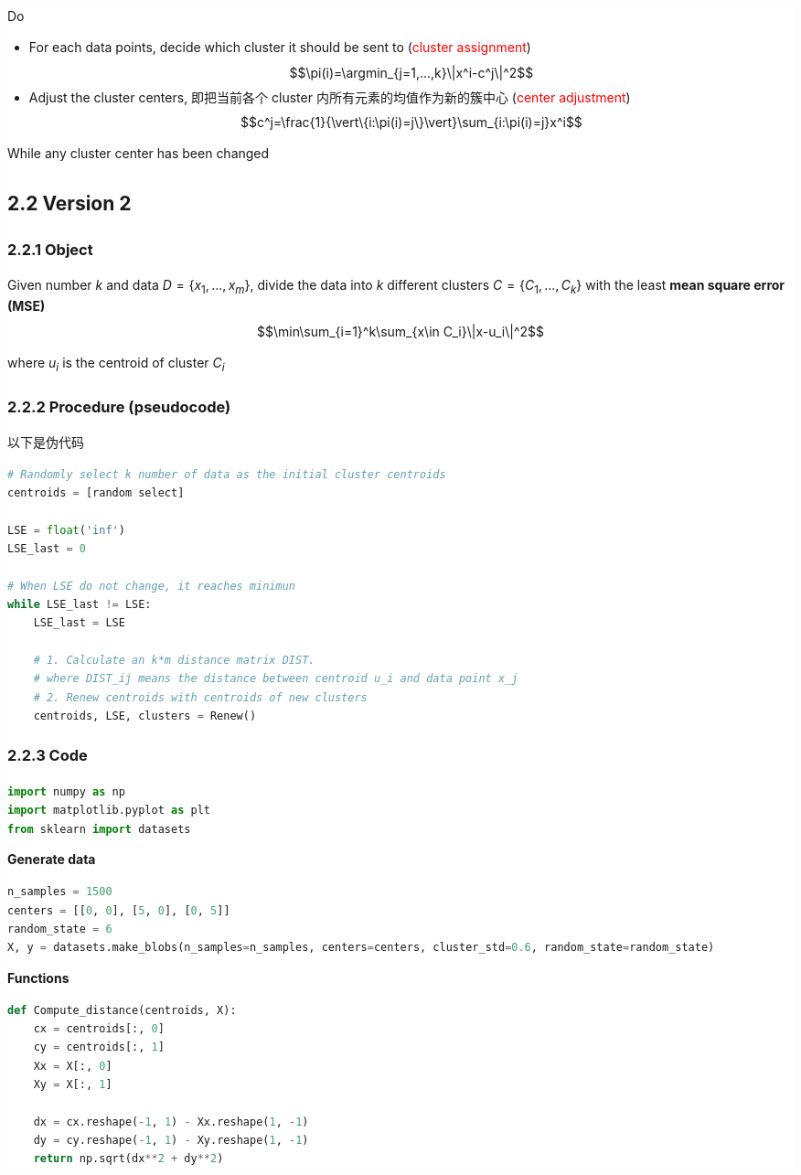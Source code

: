 Do
- For each data points, decide which cluster it should be sent to (<font color='red'>cluster assignment</font>)
$$\pi(i)=\argmin_{j=1,...,k}\|x^i-c^j\|^2$$
- Adjust the cluster centers, 即把当前各个 cluster 内所有元素的均值作为新的簇中心 (<font color='red'>center adjustment</font>)
$$c^j=\frac{1}{\vert\{i:\pi(i)=j\}\vert}\sum_{i:\pi(i)=j}x^i$$

While any cluster center has been changed


  

## 2.2 Version 2
### 2.2.1 Object 
Given number $k$ and data $D=\lbrace x_1,...,x_m\rbrace$, divide the data into $k$ different clusters $C=\lbrace C_1,...,C_k\rbrace$ with the least **mean square error (MSE)**
$$\min\sum_{i=1}^k\sum_{x\in C_i}\|x-u_i\|^2$$

where $u_i$ is the centroid of cluster $C_i$

### 2.2.2 Procedure (pseudocode)
以下是伪代码
```py
# Randomly select k number of data as the initial cluster centroids
centroids = [random select] 

LSE = float('inf')
LSE_last = 0

# When LSE do not change, it reaches minimun
while LSE_last != LSE:
    LSE_last = LSE

    # 1. Calculate an k*m distance matrix DIST.
    # where DIST_ij means the distance between centroid u_i and data point x_j
    # 2. Renew centroids with centroids of new clusters
    centroids, LSE, clusters = Renew()
```

### 2.2.3 Code
```py
import numpy as np
import matplotlib.pyplot as plt
from sklearn import datasets
```
**Generate data**
```py
n_samples = 1500
centers = [[0, 0], [5, 0], [0, 5]]
random_state = 6
X, y = datasets.make_blobs(n_samples=n_samples, centers=centers, cluster_std=0.6, random_state=random_state)
```
**Functions**
```py
def Compute_distance(centroids, X):    
    cx = centroids[:, 0]
    cy = centroids[:, 1]
    Xx = X[:, 0]
    Xy = X[:, 1]
    
    dx = cx.reshape(-1, 1) - Xx.reshape(1, -1)
    dy = cy.reshape(-1, 1) - Xy.reshape(1, -1)    
    return np.sqrt(dx**2 + dy**2)
```